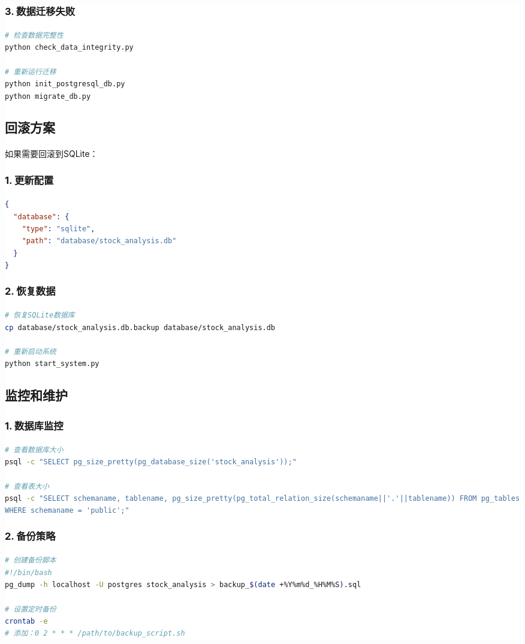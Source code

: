 ### 3. 数据迁移失败

```bash
# 检查数据完整性
python check_data_integrity.py

# 重新运行迁移
python init_postgresql_db.py
python migrate_db.py
```

## 回滚方案

如果需要回滚到SQLite：

### 1. 更新配置

```json
{
  "database": {
    "type": "sqlite",
    "path": "database/stock_analysis.db"
  }
}
```

### 2. 恢复数据

```bash
# 恢复SQLite数据库
cp database/stock_analysis.db.backup database/stock_analysis.db

# 重新启动系统
python start_system.py
```

## 监控和维护

### 1. 数据库监控

```bash
# 查看数据库大小
psql -c "SELECT pg_size_pretty(pg_database_size('stock_analysis'));"

# 查看表大小
psql -c "SELECT schemaname, tablename, pg_size_pretty(pg_total_relation_size(schemaname||'.'||tablename)) FROM pg_tables WHERE schemaname = 'public';"
```

### 2. 备份策略

```bash
# 创建备份脚本
#!/bin/bash
pg_dump -h localhost -U postgres stock_analysis > backup_$(date +%Y%m%d_%H%M%S).sql

# 设置定时备份
crontab -e
# 添加：0 2 * * * /path/to/backup_script.sh
```
